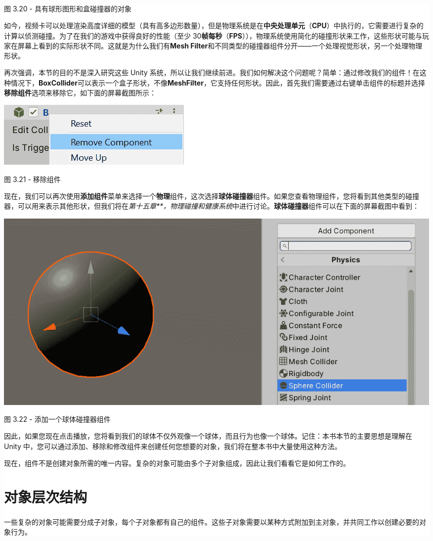 图 3.20 - 具有球形图形和盒碰撞器的对象

如今，视频卡可以处理渲染高度详细的模型（具有高多边形数量），但是物理系统是在**中央处理单元**（**CPU**）中执行的，它需要进行复杂的计算以侦测碰撞。为了在我们的游戏中获得良好的性能（至少 30**帧每秒**（**FPS**）），物理系统使用简化的碰撞形状来工作，这些形状可能与玩家在屏幕上看到的实际形状不同。这就是为什么我们有**Mesh Filter**和不同类型的碰撞器组件分开——一个处理视觉形状，另一个处理物理形状。

再次强调，本节的目的不是深入研究这些 Unity 系统，所以让我们继续前进。我们如何解决这个问题呢？简单：通过修改我们的组件！在这种情况下，**BoxCollider**可以表示一个盒子形状，不像**MeshFilter**，它支持任何形状。因此，首先我们需要通过右键单击组件的标题并选择**移除组件**选项来移除它，如下面的屏幕截图所示：

![图 3.21 - 移除组件](img/Figure_3.21_B14199.jpg)

图 3.21 - 移除组件

现在，我们可以再次使用**添加组件**菜单来选择一个**物理**组件，这次选择**球体碰撞器**组件。如果您查看物理组件，您将看到其他类型的碰撞器，可以用来表示其他形状，但我们将在*第十五章**，物理碰撞和健康系统*中进行讨论。**球体碰撞器**组件可以在下面的屏幕截图中看到：

![图 3.22 - 添加一个球体碰撞器组件](img/Figure_3.22_B14199.jpg)

图 3.22 - 添加一个球体碰撞器组件

因此，如果您现在点击播放，您将看到我们的球体不仅外观像一个球体，而且行为也像一个球体。记住：本书本节的主要思想是理解在 Unity 中，您可以通过添加、移除和修改组件来创建任何您想要的对象，我们将在整本书中大量使用这种方法。

现在，组件不是创建对象所需的唯一内容。复杂的对象可能由多个子对象组成，因此让我们看看它是如何工作的。

# 对象层次结构

一些复杂的对象可能需要分成子对象，每个子对象都有自己的组件。这些子对象需要以某种方式附加到主对象，并共同工作以创建必要的对象行为。
